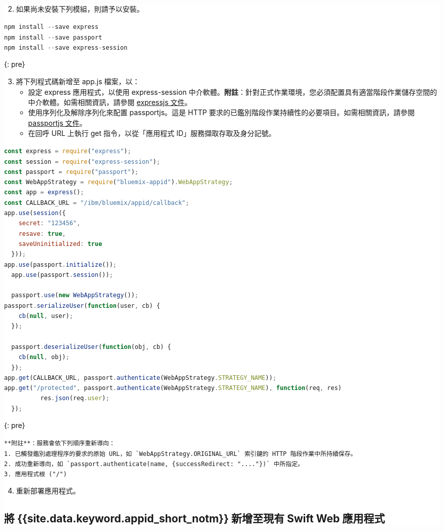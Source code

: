 2. 如果尚未安裝下列模組，則請予以安裝。

  ```javaScript
  npm install --save express
  npm install --save passport
  npm install --save express-session
  ```
  {: pre}

3. 將下列程式碼新增至 app.js 檔案，以：
    * 設定 express 應用程式，以使用 express-session 中介軟體。**附註**：針對正式作業環境，您必須配置具有適當階段作業儲存空間的中介軟體。如需相關資訊，請參閱 [expressjs 文件](https://github.com/expressjs/session)。
    * 使用序列化及解除序列化來配置 passportjs。這是 HTTP 要求的已鑑別階段作業持續性的必要項目。如需相關資訊，請參閱 [passportjs 文件](http://passportjs.org/docs)。
    * 在回呼 URL 上執行 get 指令，以從「應用程式 ID」服務擷取存取及身分記號。

  ```javaScript
  const express = require("express");
  const session = require("express-session");
  const passport = require("passport");
  const WebAppStrategy = require("bluemix-appid").WebAppStrategy;
  const app = express();
  const CALLBACK_URL = "/ibm/bluemix/appid/callback";
  app.use(session({
      secret: "123456",
      resave: true,
      saveUninitialized: true
    }));
  app.use(passport.initialize());
    app.use(passport.session());

    passport.use(new WebAppStrategy());
  passport.serializeUser(function(user, cb) {
      cb(null, user);
    });

    passport.deserializeUser(function(obj, cb) {
      cb(null, obj);
    });
  app.get(CALLBACK_URL, passport.authenticate(WebAppStrategy.STRATEGY_NAME));
  app.get("/protected", passport.authenticate(WebAppStrategy.STRATEGY_NAME), function(req, res)
    		res.json(req.user);
    });
  ```
  {: pre}

    **附註**：服務會依下列順序重新導向：
    1. 已觸發鑑別處理程序的要求的原始 URL，如 `WebAppStrategy.ORIGINAL_URL` 索引鍵的 HTTP 階段作業中所持續保存。
    2. 成功重新導向，如 `passport.authenticate(name, {successRedirect: "...."})` 中所指定。
    3. 應用程式根 ("/")

4. 重新部署應用程式。


## 將 {{site.data.keyword.appid_short_notm}} 新增至現有 Swift Web 應用程式
